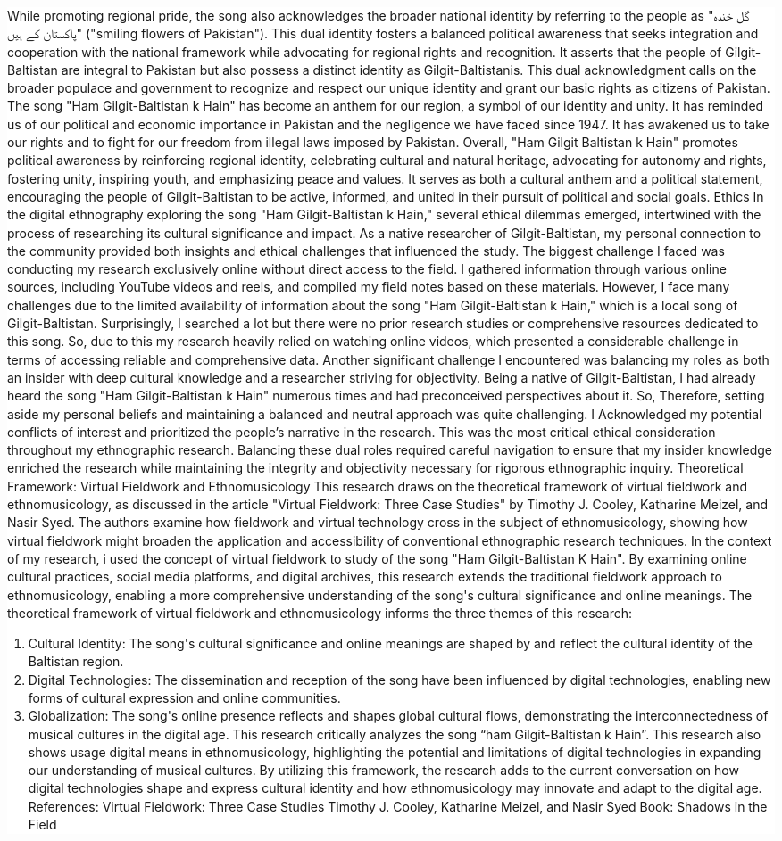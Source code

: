 While promoting regional pride, the song also acknowledges the broader national identity by referring to the people as "گل خندہ پاکستان کے ہیں" ("smiling flowers of Pakistan"). This dual identity fosters a balanced political awareness that seeks integration and cooperation with the national framework while advocating for regional rights and recognition. It asserts that the people of Gilgit-Baltistan are integral to Pakistan but also possess a distinct identity as Gilgit-Baltistanis. This dual acknowledgment calls on the broader populace and government to recognize and respect our unique identity and grant our basic rights as citizens of Pakistan.
The song "Ham Gilgit-Baltistan k Hain" has become an anthem for our region, a symbol of our identity and unity. It has reminded us of our political and economic importance in Pakistan and the negligence we have faced since 1947. It has awakened us to take our rights and to fight for our freedom from illegal laws imposed by Pakistan.
Overall, "Ham Gilgit Baltistan k Hain" promotes political awareness by reinforcing regional identity, celebrating cultural and natural heritage, advocating for autonomy and rights, fostering unity, inspiring youth, and emphasizing peace and values. It serves as both a cultural anthem and a political statement, encouraging the people of Gilgit-Baltistan to be active, informed, and united in their pursuit of political and social goals.
Ethics
In the digital ethnography exploring the song "Ham Gilgit-Baltistan k Hain," several ethical dilemmas emerged, intertwined with the process of researching its cultural significance and impact. As a native researcher of Gilgit-Baltistan, my personal connection to the community provided both insights and ethical challenges that influenced the study.
The biggest challenge I faced was conducting my research exclusively online without direct access to the field. I gathered information through various online sources, including YouTube videos and reels, and compiled my field notes based on these materials. However, I face many challenges due to the limited availability of information about the song "Ham Gilgit-Baltistan k Hain," which is a local song of Gilgit-Baltistan. Surprisingly, I searched a lot but there were no prior research studies or comprehensive resources dedicated to this song. So, due to this my research heavily relied on watching online videos, which presented a considerable challenge in terms of accessing reliable and comprehensive data.
Another significant challenge I encountered was balancing my roles as both an insider with deep cultural knowledge and a researcher striving for objectivity. Being a native of Gilgit-Baltistan, I had already heard the song "Ham Gilgit-Baltistan k Hain" numerous times and had preconceived perspectives about it. So, Therefore, setting aside my personal beliefs and maintaining a balanced and neutral approach was quite challenging.
I Acknowledged my potential conflicts of interest and prioritized the people’s narrative in the research. This was the most critical ethical consideration throughout my ethnographic research. Balancing these dual roles required careful navigation to ensure that my insider knowledge enriched the research while maintaining the integrity and objectivity necessary for rigorous ethnographic inquiry.
Theoretical Framework: Virtual Fieldwork and Ethnomusicology
This research draws on the theoretical framework of virtual fieldwork and ethnomusicology, as discussed in the article "Virtual Fieldwork: Three Case Studies" by Timothy J. Cooley, Katharine Meizel, and Nasir Syed. The authors examine how fieldwork and virtual technology cross in the subject of ethnomusicology, showing how virtual fieldwork might broaden the application and accessibility of conventional ethnographic research techniques.
In the context of my research, i used the concept of virtual fieldwork to study of the song "Ham Gilgit-Baltistan K Hain". By examining online cultural practices, social media platforms, and digital archives, this research extends the traditional fieldwork approach to ethnomusicology, enabling a more comprehensive understanding of the song's cultural significance and online meanings.
The theoretical framework of virtual fieldwork and ethnomusicology informs the three themes of this research:
1. Cultural Identity: The song's cultural significance and online meanings are shaped by and reflect the cultural identity of the Baltistan region.
2. Digital Technologies: The dissemination and reception of the song have been influenced by digital technologies, enabling new forms of cultural expression and online communities.
3. Globalization: The song's online presence reflects and shapes global cultural flows, demonstrating the interconnectedness of musical cultures in the digital age.
This research critically analyzes the song “ham Gilgit-Baltistan k Hain”. This research also shows usage digital means in ethnomusicology, highlighting the potential and limitations of digital technologies in expanding our understanding of musical cultures. By utilizing this framework, the research adds to the current conversation on how digital technologies shape and express cultural identity and how ethnomusicology may innovate and adapt to the digital age.
References:
Virtual Fieldwork: Three Case Studies Timothy J. Cooley, Katharine Meizel, and Nasir Syed
Book: Shadows in the Field 